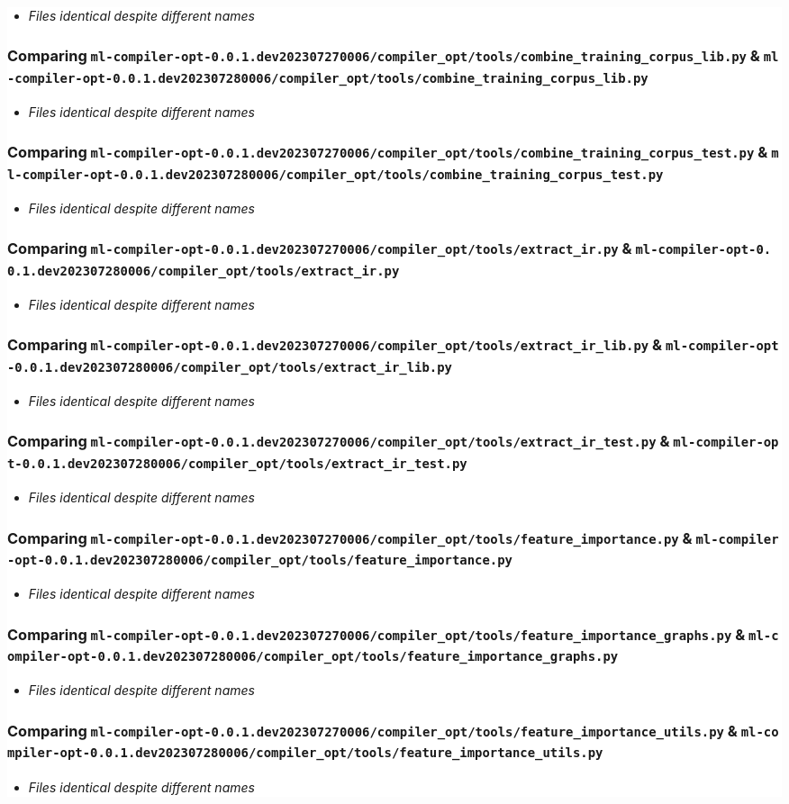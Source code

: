  * *Files identical despite different names*

### Comparing `ml-compiler-opt-0.0.1.dev202307270006/compiler_opt/tools/combine_training_corpus_lib.py` & `ml-compiler-opt-0.0.1.dev202307280006/compiler_opt/tools/combine_training_corpus_lib.py`

 * *Files identical despite different names*

### Comparing `ml-compiler-opt-0.0.1.dev202307270006/compiler_opt/tools/combine_training_corpus_test.py` & `ml-compiler-opt-0.0.1.dev202307280006/compiler_opt/tools/combine_training_corpus_test.py`

 * *Files identical despite different names*

### Comparing `ml-compiler-opt-0.0.1.dev202307270006/compiler_opt/tools/extract_ir.py` & `ml-compiler-opt-0.0.1.dev202307280006/compiler_opt/tools/extract_ir.py`

 * *Files identical despite different names*

### Comparing `ml-compiler-opt-0.0.1.dev202307270006/compiler_opt/tools/extract_ir_lib.py` & `ml-compiler-opt-0.0.1.dev202307280006/compiler_opt/tools/extract_ir_lib.py`

 * *Files identical despite different names*

### Comparing `ml-compiler-opt-0.0.1.dev202307270006/compiler_opt/tools/extract_ir_test.py` & `ml-compiler-opt-0.0.1.dev202307280006/compiler_opt/tools/extract_ir_test.py`

 * *Files identical despite different names*

### Comparing `ml-compiler-opt-0.0.1.dev202307270006/compiler_opt/tools/feature_importance.py` & `ml-compiler-opt-0.0.1.dev202307280006/compiler_opt/tools/feature_importance.py`

 * *Files identical despite different names*

### Comparing `ml-compiler-opt-0.0.1.dev202307270006/compiler_opt/tools/feature_importance_graphs.py` & `ml-compiler-opt-0.0.1.dev202307280006/compiler_opt/tools/feature_importance_graphs.py`

 * *Files identical despite different names*

### Comparing `ml-compiler-opt-0.0.1.dev202307270006/compiler_opt/tools/feature_importance_utils.py` & `ml-compiler-opt-0.0.1.dev202307280006/compiler_opt/tools/feature_importance_utils.py`

 * *Files identical despite different names*
